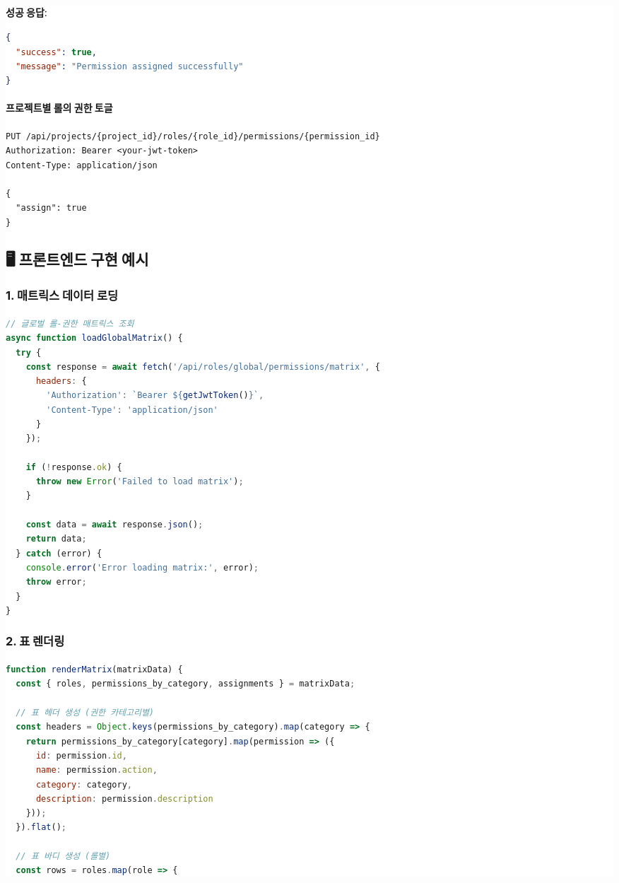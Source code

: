 **성공 응답**:
```json
{
  "success": true,
  "message": "Permission assigned successfully"
}
```

#### 프로젝트별 롤의 권한 토글
```http
PUT /api/projects/{project_id}/roles/{role_id}/permissions/{permission_id}
Authorization: Bearer <your-jwt-token>
Content-Type: application/json

{
  "assign": true
}
```

## 🖥️ 프론트엔드 구현 예시

### 1. 매트릭스 데이터 로딩

```javascript
// 글로벌 롤-권한 매트릭스 조회
async function loadGlobalMatrix() {
  try {
    const response = await fetch('/api/roles/global/permissions/matrix', {
      headers: {
        'Authorization': `Bearer ${getJwtToken()}`,
        'Content-Type': 'application/json'
      }
    });
    
    if (!response.ok) {
      throw new Error('Failed to load matrix');
    }
    
    const data = await response.json();
    return data;
  } catch (error) {
    console.error('Error loading matrix:', error);
    throw error;
  }
}
```

### 2. 표 렌더링

```javascript
function renderMatrix(matrixData) {
  const { roles, permissions_by_category, assignments } = matrixData;
  
  // 표 헤더 생성 (권한 카테고리별)
  const headers = Object.keys(permissions_by_category).map(category => {
    return permissions_by_category[category].map(permission => ({
      id: permission.id,
      name: permission.action,
      category: category,
      description: permission.description
    }));
  }).flat();
  
  // 표 바디 생성 (롤별)
  const rows = roles.map(role => {
```